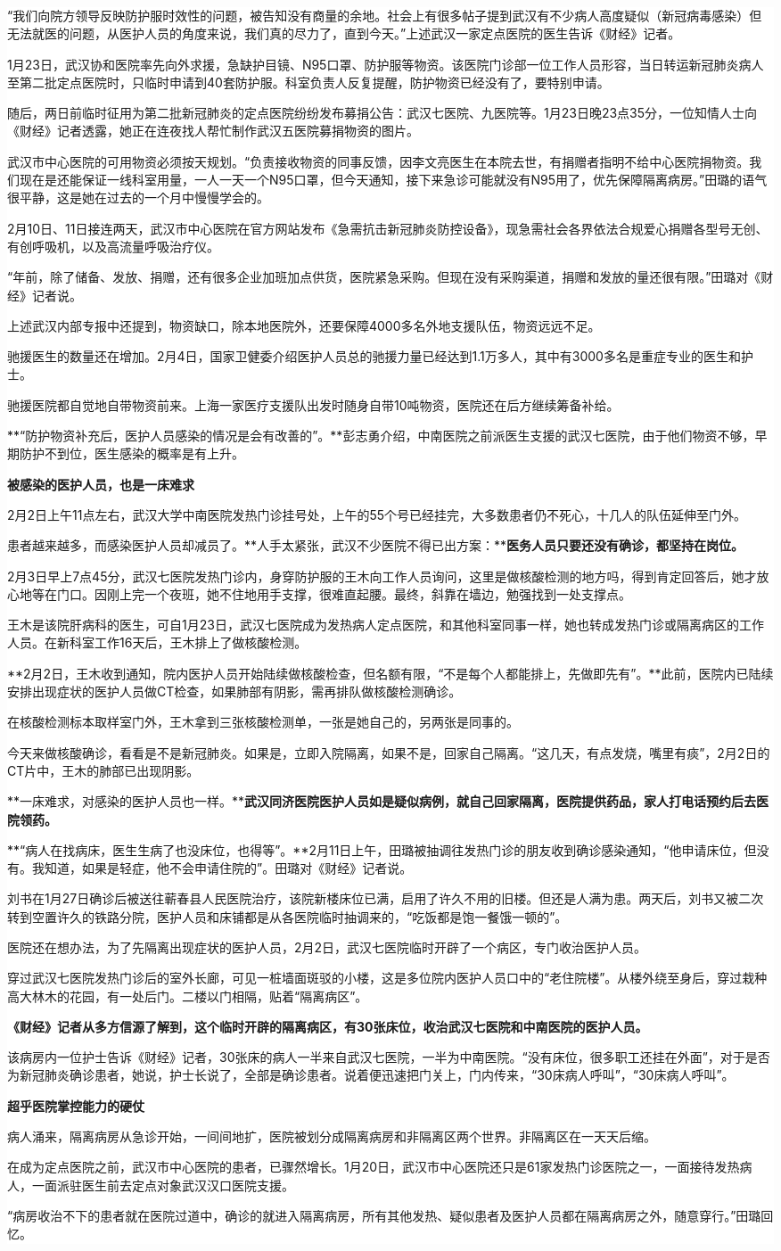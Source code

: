 “我们向院方领导反映防护服时效性的问题，被告知没有商量的余地。社会上有很多帖子提到武汉有不少病人高度疑似（新冠病毒感染）但无法就医的问题，从医护人员的角度来说，我们真的尽力了，直到今天。”上述武汉一家定点医院的医生告诉《财经》记者。

1月23日，武汉协和医院率先向外求援，急缺护目镜、N95口罩、防护服等物资。该医院门诊部一位工作人员形容，当日转运新冠肺炎病人至第二批定点医院时，只临时申请到40套防护服。科室负责人反复提醒，防护物资已经没有了，要特别申请。

随后，两日前临时征用为第二批新冠肺炎的定点医院纷纷发布募捐公告：武汉七医院、九医院等。1月23日晚23点35分，一位知情人士向《财经》记者透露，她正在连夜找人帮忙制作武汉五医院募捐物资的图片。

武汉市中心医院的可用物资必须按天规划。“负责接收物资的同事反馈，因李文亮医生在本院去世，有捐赠者指明不给中心医院捐物资。我们现在是还能保证一线科室用量，一人一天一个N95口罩，但今天通知，接下来急诊可能就没有N95用了，优先保障隔离病房。”田璐的语气很平静，这是她在过去的一个月中慢慢学会的。

2月10日、11日接连两天，武汉市中心医院在官方网站发布《急需抗击新冠肺炎防控设备》，现急需社会各界依法合规爱心捐赠各型号无创、有创呼吸机，以及高流量呼吸治疗仪。

“年前，除了储备、发放、捐赠，还有很多企业加班加点供货，医院紧急采购。但现在没有采购渠道，捐赠和发放的量还很有限。”田璐对《财经》记者说。

上述武汉内部专报中还提到，物资缺口，除本地医院外，还要保障4000多名外地支援队伍，物资远远不足。

驰援医生的数量还在增加。2月4日，国家卫健委介绍医护人员总的驰援力量已经达到1.1万多人，其中有3000多名是重症专业的医生和护士。

驰援医院都自觉地自带物资前来。上海一家医疗支援队出发时随身自带10吨物资，医院还在后方继续筹备补给。

**“防护物资补充后，医护人员感染的情况是会有改善的”。**彭志勇介绍，中南医院之前派医生支援的武汉七医院，由于他们物资不够，早期防护不到位，医生感染的概率是有上升。

**被感染的医护人员，也是一床难求**

2月2日上午11点左右，武汉大学中南医院发热门诊挂号处，上午的55个号已经挂完，大多数患者仍不死心，十几人的队伍延伸至门外。

患者越来越多，而感染医护人员却减员了。**人手太紧张，武汉不少医院不得已出方案：****医务人员只要还没有确诊，都坚持在岗位。**

2月3日早上7点45分，武汉七医院发热门诊内，身穿防护服的王木向工作人员询问，这里是做核酸检测的地方吗，得到肯定回答后，她才放心地等在门口。因刚上完一个夜班，她不住地用手支撑，很难直起腰。最终，斜靠在墙边，勉强找到一处支撑点。

王木是该院肝病科的医生，可自1月23日，武汉七医院成为发热病人定点医院，和其他科室同事一样，她也转成发热门诊或隔离病区的工作人员。在新科室工作16天后，王木排上了做核酸检测。

**2月2日，王木收到通知，院内医护人员开始陆续做核酸检查，但名额有限，“不是每个人都能排上，先做即先有”。**此前，医院内已陆续安排出现症状的医护人员做CT检查，如果肺部有阴影，需再排队做核酸检测确诊。

在核酸检测标本取样室门外，王木拿到三张核酸检测单，一张是她自己的，另两张是同事的。

今天来做核酸确诊，看看是不是新冠肺炎。如果是，立即入院隔离，如果不是，回家自己隔离。“这几天，有点发烧，嘴里有痰”，2月2日的CT片中，王木的肺部已出现阴影。

**一床难求，对感染的医护人员也一样。****武汉同济医院医护人员如是疑似病例，就自己回家隔离，医院提供药品，家人打电话预约后去医院领药。**

**“病人在找病床，医生生病了也没床位，也得等”。**2月11日上午，田璐被抽调往发热门诊的朋友收到确诊感染通知，“他申请床位，但没有。我知道，如果是轻症，他不会申请住院的”。田璐对《财经》记者说。

刘书在1月27日确诊后被送往蕲春县人民医院治疗，该院新楼床位已满，启用了许久不用的旧楼。但还是人满为患。两天后，刘书又被二次转到空置许久的铁路分院，医护人员和床铺都是从各医院临时抽调来的，“吃饭都是饱一餐饿一顿的”。

医院还在想办法，为了先隔离出现症状的医护人员，2月2日，武汉七医院临时开辟了一个病区，专门收治医护人员。

穿过武汉七医院发热门诊后的室外长廊，可见一桩墙面斑驳的小楼，这是多位院内医护人员口中的“老住院楼”。从楼外绕至身后，穿过栽种高大林木的花园，有一处后门。二楼以门相隔，贴着“隔离病区”。

**《财经》记者从多方信源了解到，这个临时开辟的隔离病区，有30张床位，收治武汉七医院和中南医院的医护人员。**

该病房内一位护士告诉《财经》记者，30张床的病人一半来自武汉七医院，一半为中南医院。“没有床位，很多职工还挂在外面”，对于是否为新冠肺炎确诊患者，她说，护士长说了，全部是确诊患者。说着便迅速把门关上，门内传来，“30床病人呼叫”，“30床病人呼叫”。

**超乎医院掌控能力的硬仗**

病人涌来，隔离病房从急诊开始，一间间地扩，医院被划分成隔离病房和非隔离区两个世界。非隔离区在一天天后缩。

在成为定点医院之前，武汉市中心医院的患者，已骤然增长。1月20日，武汉市中心医院还只是61家发热门诊医院之一，一面接待发热病人，一面派驻医生前去定点对象武汉汉口医院支援。

“病房收治不下的患者就在医院过道中，确诊的就进入隔离病房，所有其他发热、疑似患者及医护人员都在隔离病房之外，随意穿行。”田璐回忆。
